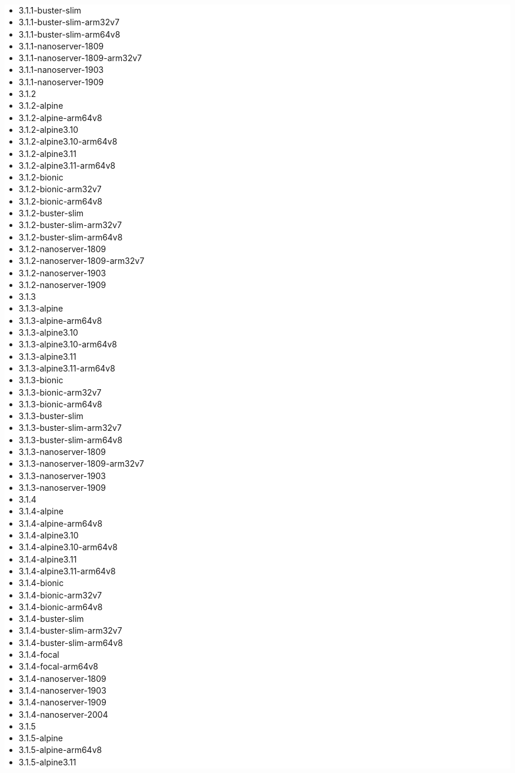 - 3.1.1-buster-slim
- 3.1.1-buster-slim-arm32v7
- 3.1.1-buster-slim-arm64v8
- 3.1.1-nanoserver-1809
- 3.1.1-nanoserver-1809-arm32v7
- 3.1.1-nanoserver-1903
- 3.1.1-nanoserver-1909
- 3.1.2
- 3.1.2-alpine
- 3.1.2-alpine-arm64v8
- 3.1.2-alpine3.10
- 3.1.2-alpine3.10-arm64v8
- 3.1.2-alpine3.11
- 3.1.2-alpine3.11-arm64v8
- 3.1.2-bionic
- 3.1.2-bionic-arm32v7
- 3.1.2-bionic-arm64v8
- 3.1.2-buster-slim
- 3.1.2-buster-slim-arm32v7
- 3.1.2-buster-slim-arm64v8
- 3.1.2-nanoserver-1809
- 3.1.2-nanoserver-1809-arm32v7
- 3.1.2-nanoserver-1903
- 3.1.2-nanoserver-1909
- 3.1.3
- 3.1.3-alpine
- 3.1.3-alpine-arm64v8
- 3.1.3-alpine3.10
- 3.1.3-alpine3.10-arm64v8
- 3.1.3-alpine3.11
- 3.1.3-alpine3.11-arm64v8
- 3.1.3-bionic
- 3.1.3-bionic-arm32v7
- 3.1.3-bionic-arm64v8
- 3.1.3-buster-slim
- 3.1.3-buster-slim-arm32v7
- 3.1.3-buster-slim-arm64v8
- 3.1.3-nanoserver-1809
- 3.1.3-nanoserver-1809-arm32v7
- 3.1.3-nanoserver-1903
- 3.1.3-nanoserver-1909
- 3.1.4
- 3.1.4-alpine
- 3.1.4-alpine-arm64v8
- 3.1.4-alpine3.10
- 3.1.4-alpine3.10-arm64v8
- 3.1.4-alpine3.11
- 3.1.4-alpine3.11-arm64v8
- 3.1.4-bionic
- 3.1.4-bionic-arm32v7
- 3.1.4-bionic-arm64v8
- 3.1.4-buster-slim
- 3.1.4-buster-slim-arm32v7
- 3.1.4-buster-slim-arm64v8
- 3.1.4-focal
- 3.1.4-focal-arm64v8
- 3.1.4-nanoserver-1809
- 3.1.4-nanoserver-1903
- 3.1.4-nanoserver-1909
- 3.1.4-nanoserver-2004
- 3.1.5
- 3.1.5-alpine
- 3.1.5-alpine-arm64v8
- 3.1.5-alpine3.11